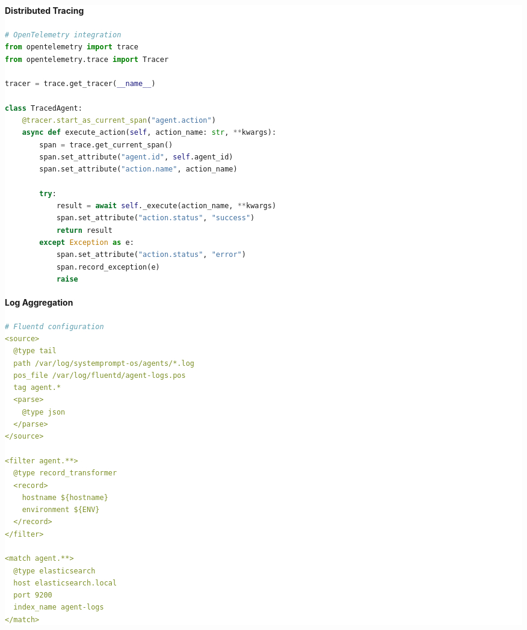 #### Distributed Tracing
```python
# OpenTelemetry integration
from opentelemetry import trace
from opentelemetry.trace import Tracer

tracer = trace.get_tracer(__name__)

class TracedAgent:
    @tracer.start_as_current_span("agent.action")
    async def execute_action(self, action_name: str, **kwargs):
        span = trace.get_current_span()
        span.set_attribute("agent.id", self.agent_id)
        span.set_attribute("action.name", action_name)
        
        try:
            result = await self._execute(action_name, **kwargs)
            span.set_attribute("action.status", "success")
            return result
        except Exception as e:
            span.set_attribute("action.status", "error")
            span.record_exception(e)
            raise
```

#### Log Aggregation
```yaml
# Fluentd configuration
<source>
  @type tail
  path /var/log/systemprompt-os/agents/*.log
  pos_file /var/log/fluentd/agent-logs.pos
  tag agent.*
  <parse>
    @type json
  </parse>
</source>

<filter agent.**>
  @type record_transformer
  <record>
    hostname ${hostname}
    environment ${ENV}
  </record>
</filter>

<match agent.**>
  @type elasticsearch
  host elasticsearch.local
  port 9200
  index_name agent-logs
</match>
```
